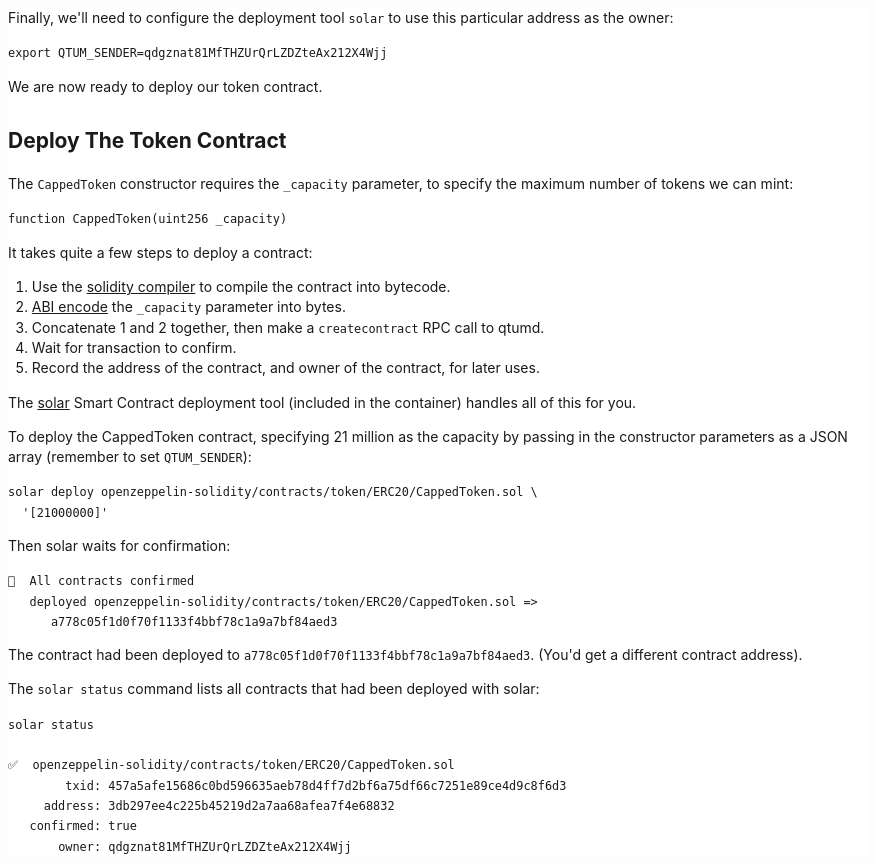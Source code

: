 Finally, we'll need to configure the deployment tool `solar` to use this particular address as the owner:

```
export QTUM_SENDER=qdgznat81MfTHZUrQrLZDZteAx212X4Wjj
```

We are now ready to deploy our token contract.

## Deploy The Token Contract

The `CappedToken` constructor requires the `_capacity` parameter, to specify the maximum number of tokens we can mint:

```
function CappedToken(uint256 _capacity)
```

It takes quite a few steps to deploy a contract:

1. Use the [solidity compiler](https://github.com/ethereum/solidity) to compile the contract into bytecode.
2. [ABI encode](https://github.com/ethereum/wiki/wiki/Ethereum-Contract-ABI) the `_capacity` parameter into bytes.
3. Concatenate 1 and 2 together, then make a `createcontract` RPC call to qtumd.
4. Wait for transaction to confirm.
5. Record the address of the contract, and owner of the contract, for later uses.

The [solar](https://github.com/qtumproject/solar.git) Smart Contract deployment tool (included in the container) handles all of this for you.

To deploy the CappedToken contract, specifying 21 million as the capacity by passing in the constructor parameters as a JSON array (remember to set `QTUM_SENDER`):

```
solar deploy openzeppelin-solidity/contracts/token/ERC20/CappedToken.sol \
  '[21000000]'
```

Then solar waits for confirmation:

```
🚀  All contracts confirmed
   deployed openzeppelin-solidity/contracts/token/ERC20/CappedToken.sol =>
      a778c05f1d0f70f1133f4bbf78c1a9a7bf84aed3
```

The contract had been deployed to `a778c05f1d0f70f1133f4bbf78c1a9a7bf84aed3`. (You'd get a different contract address).

The `solar status` command lists all contracts that had been deployed with solar:

```
solar status

✅  openzeppelin-solidity/contracts/token/ERC20/CappedToken.sol
        txid: 457a5afe15686c0bd596635aeb78d4ff7d2bf6a75df66c7251e89ce4d9c8f6d3
     address: 3db297ee4c225b45219d2a7aa68afea7f4e68832
   confirmed: true
       owner: qdgznat81MfTHZUrQrLZDZteAx212X4Wjj
```
